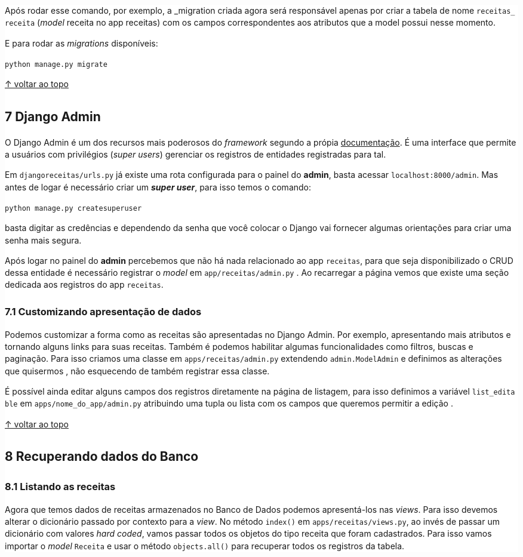 Após rodar esse comando, por exemplo, a _migration criada agora será responsável apenas por criar a tabela de nome `receitas_receita` (_model_ receita no app receitas) com os campos correspondentes aos atributos que a model possui nesse momento.

E para rodar as _migrations_ disponíveis:

```terminal
python manage.py migrate
```

[↑ voltar ao topo](#django-receitas)

## 7 Django Admin

O Django Admin é um dos recursos mais poderosos do _framework_ segundo a própia [documentação](https://docs.djangoproject.com/en/3.1/ref/contrib/admin/). É uma interface que permite a usuários com privilégios (_super users_) gerenciar os registros de entidades registradas para tal.

Em `djangoreceitas/urls.py` já existe uma rota configurada para o painel do **admin**, basta acessar `localhost:8000/admin`. Mas antes de logar é necessário criar um **_super user_**, para isso temos o comando:

```terminal
python manage.py createsuperuser
```

basta digitar as credências e dependendo da senha que você colocar o Django vai fornecer algumas orientações para criar uma senha mais segura.

Após logar no painel do **admin** percebemos que não há nada relacionado ao app `receitas`, para que seja disponibilizado o CRUD dessa entidade é necessário registrar o _model_ em `app/receitas/admin.py` . Ao recarregar a página vemos que existe uma seção dedicada aos registros do app `receitas`.

### 7.1 Customizando apresentação de dados

Podemos customizar a forma como as receitas são apresentadas no Django Admin. Por exemplo, apresentando mais atributos e tornando alguns links para suas receitas. Também é podemos habilitar algumas funcionalidades como filtros, buscas e paginação. Para isso criamos uma classe em `apps/receitas/admin.py` extendendo `admin.ModelAdmin` e definimos as alterações que quisermos , não esquecendo de também registrar essa classe.

É possível ainda editar alguns campos dos registros diretamente na página de listagem, para isso definimos a variável `list_editable` em `apps/nome_do_app/admin.py` atribuindo uma tupla ou lista com os campos que queremos permitir a edição .

[↑ voltar ao topo](#django-receitas)

## 8 Recuperando dados do Banco

### 8.1 Listando as receitas

Agora que temos dados de receitas armazenados no Banco de Dados podemos apresentá-los nas _views_. Para isso devemos alterar o dicionário passado por contexto para a _view_.  No método `index()` em `apps/receitas/views.py`, ao invés de passar um dicionário com valores _hard coded_, vamos passar todos os objetos do tipo receita que foram cadastrados. Para isso vamos importar o _model_ `Receita` e usar o método `objects.all()` para recuperar todos os registros da tabela.

